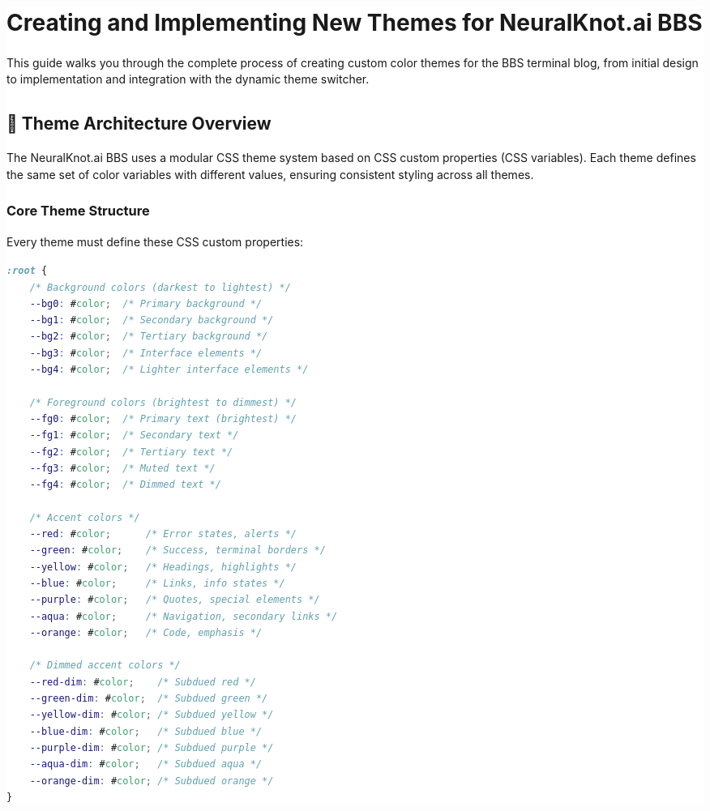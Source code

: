 # Creating and Implementing New Themes for NeuralKnot.ai BBS

This guide walks you through the complete process of creating custom color themes for the BBS terminal blog, from initial design to implementation and integration with the dynamic theme switcher.

## 🎨 Theme Architecture Overview

The NeuralKnot.ai BBS uses a modular CSS theme system based on CSS custom properties (CSS variables). Each theme defines the same set of color variables with different values, ensuring consistent styling across all themes.

### Core Theme Structure

Every theme must define these CSS custom properties:

```css
:root {
    /* Background colors (darkest to lightest) */
    --bg0: #color;  /* Primary background */
    --bg1: #color;  /* Secondary background */
    --bg2: #color;  /* Tertiary background */
    --bg3: #color;  /* Interface elements */
    --bg4: #color;  /* Lighter interface elements */
    
    /* Foreground colors (brightest to dimmest) */
    --fg0: #color;  /* Primary text (brightest) */
    --fg1: #color;  /* Secondary text */
    --fg2: #color;  /* Tertiary text */
    --fg3: #color;  /* Muted text */
    --fg4: #color;  /* Dimmed text */
    
    /* Accent colors */
    --red: #color;      /* Error states, alerts */
    --green: #color;    /* Success, terminal borders */
    --yellow: #color;   /* Headings, highlights */
    --blue: #color;     /* Links, info states */
    --purple: #color;   /* Quotes, special elements */
    --aqua: #color;     /* Navigation, secondary links */
    --orange: #color;   /* Code, emphasis */
    
    /* Dimmed accent colors */
    --red-dim: #color;    /* Subdued red */
    --green-dim: #color;  /* Subdued green */
    --yellow-dim: #color; /* Subdued yellow */
    --blue-dim: #color;   /* Subdued blue */
    --purple-dim: #color; /* Subdued purple */
    --aqua-dim: #color;   /* Subdued aqua */
    --orange-dim: #color; /* Subdued orange */
}
```
